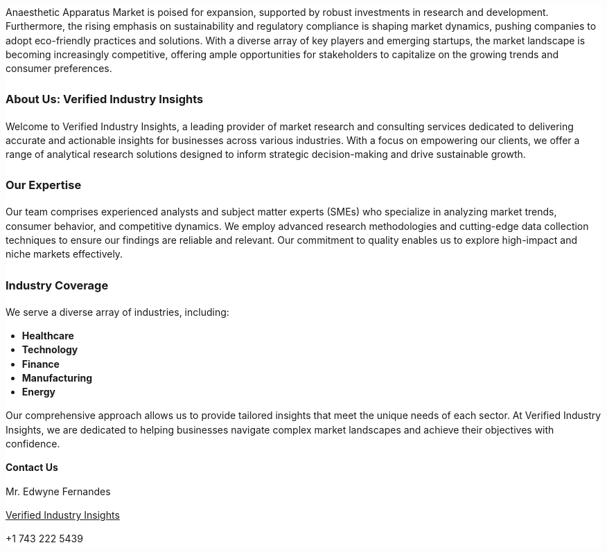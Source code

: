 Anaesthetic Apparatus Market is poised for expansion, supported by robust investments in research and development. Furthermore, the rising emphasis on sustainability and regulatory compliance is shaping market dynamics, pushing companies to adopt eco-friendly practices and solutions. With a diverse array of key players and emerging startups, the market landscape is becoming increasingly competitive, offering ample opportunities for stakeholders to capitalize on the growing trends and consumer preferences.</p><h3>About Us: Verified Industry Insights</h3><p>Welcome to Verified Industry Insights, a leading provider of market research and consulting services dedicated to delivering accurate and actionable insights for businesses across various industries. With a focus on empowering our clients, we offer a range of analytical research solutions designed to inform strategic decision-making and drive sustainable growth.</p><h3>Our Expertise</h3><p>Our team comprises experienced analysts and subject matter experts (SMEs) who specialize in analyzing market trends, consumer behavior, and competitive dynamics. We employ advanced research methodologies and cutting-edge data collection techniques to ensure our findings are reliable and relevant. Our commitment to quality enables us to explore high-impact and niche markets effectively.</p><h3>Industry Coverage</h3><p>We serve a diverse array of industries, including:</p><ul><li><strong>Healthcare</strong></li><li><strong>Technology</strong></li><li><strong>Finance</strong></li><li><strong>Manufacturing</strong></li><li><strong>Energy</strong></li></ul><p>Our comprehensive approach allows us to provide tailored insights that meet the unique needs of each sector. At Verified Industry Insights, we are dedicated to helping businesses navigate complex market landscapes and achieve their objectives with confidence.</p><p><strong>Contact Us</strong></p><p>Mr. Edwyne Fernandes</p><p><a href="https://www.verifiedindustryinsights.com/">Verified Industry Insights</a></p><p>+1 743 222 5439</p>
